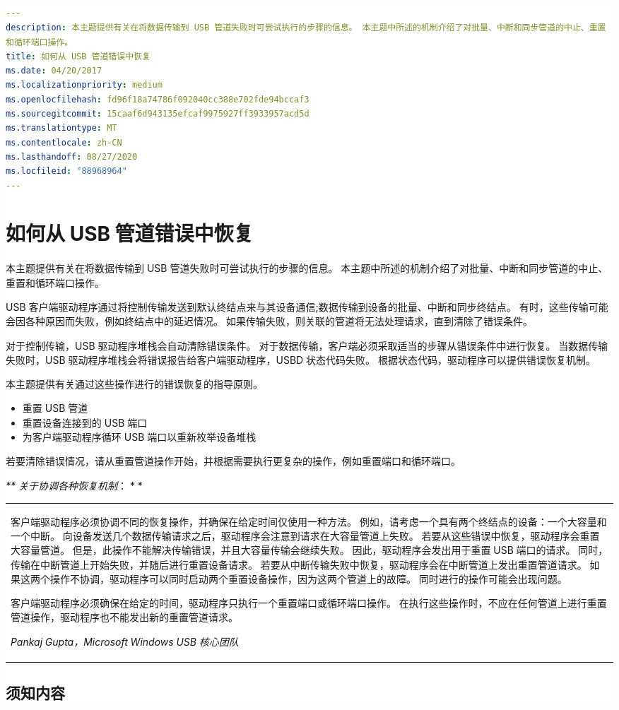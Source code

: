 ```yaml
---
description: 本主题提供有关在将数据传输到 USB 管道失败时可尝试执行的步骤的信息。 本主题中所述的机制介绍了对批量、中断和同步管道的中止、重置和循环端口操作。
title: 如何从 USB 管道错误中恢复
ms.date: 04/20/2017
ms.localizationpriority: medium
ms.openlocfilehash: fd96f18a74786f092040cc388e702fde94bccaf3
ms.sourcegitcommit: 15caaf6d943135efcaf9975927ff3933957acd5d
ms.translationtype: MT
ms.contentlocale: zh-CN
ms.lasthandoff: 08/27/2020
ms.locfileid: "88968964"
---
```

# <a name="how-to-recover-from-usb-pipe-errors"></a>如何从 USB 管道错误中恢复


本主题提供有关在将数据传输到 USB 管道失败时可尝试执行的步骤的信息。 本主题中所述的机制介绍了对批量、中断和同步管道的中止、重置和循环端口操作。

USB 客户端驱动程序通过将控制传输发送到默认终结点来与其设备通信;数据传输到设备的批量、中断和同步终结点。 有时，这些传输可能会因各种原因而失败，例如终结点中的延迟情况。 如果传输失败，则关联的管道将无法处理请求，直到清除了错误条件。

对于控制传输，USB 驱动程序堆栈会自动清除错误条件。 对于数据传输，客户端必须采取适当的步骤从错误条件中进行恢复。 当数据传输失败时，USB 驱动程序堆栈会将错误报告给客户端驱动程序，USBD 状态代码失败。 根据状态代码，驱动程序可以提供错误恢复机制。

本主题提供有关通过这些操作进行的错误恢复的指导原则。

-   重置 USB 管道
-   重置设备连接到的 USB 端口
-   为客户端驱动程序循环 USB 端口以重新枚举设备堆栈

若要清除错误情况，请从重置管道操作开始，并根据需要执行更复杂的操作，例如重置端口和循环端口。

<em> ** *关于协调各种恢复机制</em>*： * *

<table>
<colgroup>
<col width="100%" />
</colgroup>
<tbody>
<tr class="odd">
<td><p>客户端驱动程序必须协调不同的恢复操作，并确保在给定时间仅使用一种方法。 例如，请考虑一个具有两个终结点的设备：一个大容量和一个中断。 向设备发送几个数据传输请求之后，驱动程序会注意到请求在大容量管道上失败。 若要从这些错误中恢复，驱动程序会重置大容量管道。 但是，此操作不能解决传输错误，并且大容量传输会继续失败。 因此，驱动程序会发出用于重置 USB 端口的请求。 同时，传输在中断管道上开始失败，并随后进行重置设备请求。 若要从中断传输失败中恢复，驱动程序会在中断管道上发出重置管道请求。 如果这两个操作不协调，驱动程序可以同时启动两个重置设备操作，因为这两个管道上的故障。 同时进行的操作可能会出现问题。</p>
<p>客户端驱动程序必须确保在给定的时间，驱动程序只执行一个重置端口或循环端口操作。 在执行这些操作时，不应在任何管道上进行重置管道操作，驱动程序也不能发出新的重置管道请求。</p>
<p><em>Pankaj Gupta，Microsoft Windows USB 核心团队</em></p></td>
</tr>
</tbody>
</table>

 

## <a name="what-you-need-to-know"></a>须知内容
